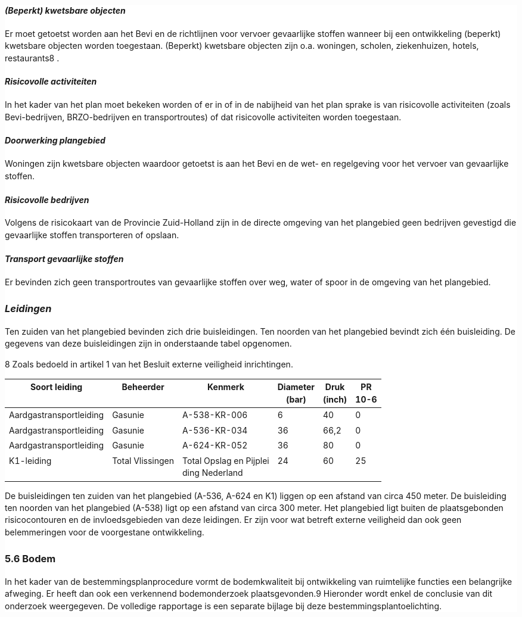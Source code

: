 #### *(Beperkt) kwetsbare objecten*

Er moet getoetst worden aan het Bevi en de richtlijnen voor vervoer gevaarlijke stoffen wanneer bij een ontwikkeling (beperkt) kwetsbare objecten worden toegestaan. (Beperkt) kwetsbare objecten zijn o.a. woningen, scholen, ziekenhuizen, hotels, restaurants8 .

#### *Risicovolle activiteiten*

In het kader van het plan moet bekeken worden of er in of in de nabijheid van het plan sprake is van risicovolle activiteiten (zoals Bevi-bedrijven, BRZO-bedrijven en transportroutes) of dat risicovolle activiteiten worden toegestaan.

#### *Doorwerking plangebied*

Woningen zijn kwetsbare objecten waardoor getoetst is aan het Bevi en de wet- en regelgeving voor het vervoer van gevaarlijke stoffen.

#### *Risicovolle bedrijven*

Volgens de risicokaart van de Provincie Zuid-Holland zijn in de directe omgeving van het plangebied geen bedrijven gevestigd die gevaarlijke stoffen transporteren of opslaan.

#### *Transport gevaarlijke stoffen*

Er bevinden zich geen transportroutes van gevaarlijke stoffen over weg, water of spoor in de omgeving van het plangebied.

### *Leidingen*

Ten zuiden van het plangebied bevinden zich drie buisleidingen. Ten noorden van het plangebied bevindt zich één buisleiding. De gegevens van deze buisleidingen zijn in onderstaande tabel opgenomen.

 8 Zoals bedoeld in artikel 1 van het Besluit externe veiligheid inrichtingen.

| Soort leiding           | Beheerder        | Kenmerk                                   | Diameter<br>(bar) | Druk<br>(inch) | PR<br>10-6 |
|-------------------------|------------------|-------------------------------------------|-------------------|----------------|------------|
| Aardgastransportleiding | Gasunie          | A-538-KR-006                              | 6                 | 40             | 0          |
| Aardgastransportleiding | Gasunie          | A-536-KR-034                              | 36                | 66,2           | 0          |
| Aardgastransportleiding | Gasunie          | A-624-KR-052                              | 36                | 80             | 0          |
| K1-leiding              | Total Vlissingen | Total Opslag en Pijplei<br>ding Nederland | 24                | 60             | 25         |

De buisleidingen ten zuiden van het plangebied (A-536, A-624 en K1) liggen op een afstand van circa 450 meter. De buisleiding ten noorden van het plangebied (A-538) ligt op een afstand van circa 300 meter. Het plangebied ligt buiten de plaatsgebonden risicocontouren en de invloedsgebieden van deze leidingen. Er zijn voor wat betreft externe veiligheid dan ook geen belemmeringen voor de voorgestane ontwikkeling.

### **5.6 Bodem**

In het kader van de bestemmingsplanprocedure vormt de bodemkwaliteit bij ontwikkeling van ruimtelijke functies een belangrijke afweging. Er heeft dan ook een verkennend bodemonderzoek plaatsgevonden.9 Hieronder wordt enkel de conclusie van dit onderzoek weergegeven. De volledige rapportage is een separate bijlage bij deze bestemmingsplantoelichting.
